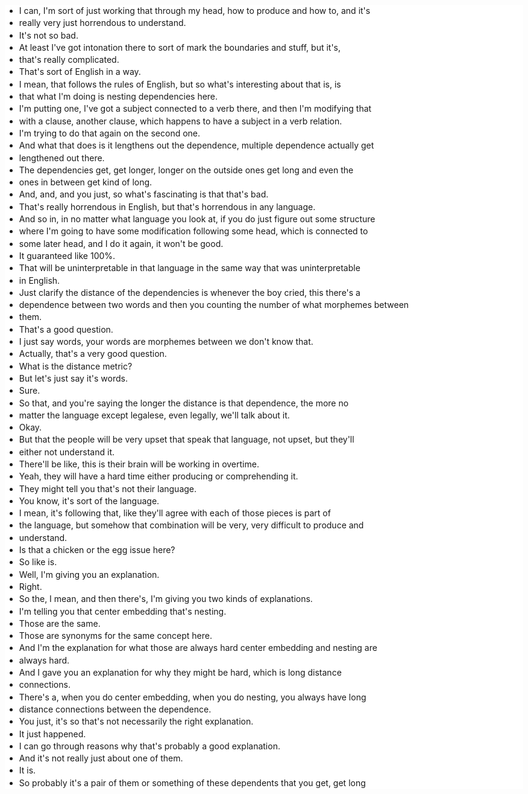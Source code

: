 *  I can, I'm sort of just working that through my head, how to produce and how to, and it's
*  really very just horrendous to understand.
*  It's not so bad.
*  At least I've got intonation there to sort of mark the boundaries and stuff, but it's,
*  that's really complicated.
*  That's sort of English in a way.
*  I mean, that follows the rules of English, but so what's interesting about that is, is
*  that what I'm doing is nesting dependencies here.
*  I'm putting one, I've got a subject connected to a verb there, and then I'm modifying that
*  with a clause, another clause, which happens to have a subject in a verb relation.
*  I'm trying to do that again on the second one.
*  And what that does is it lengthens out the dependence, multiple dependence actually get
*  lengthened out there.
*  The dependencies get, get longer, longer on the outside ones get long and even the
*  ones in between get kind of long.
*  And, and, and you just, so what's fascinating is that that's bad.
*  That's really horrendous in English, but that's horrendous in any language.
*  And so in, in no matter what language you look at, if you do just figure out some structure
*  where I'm going to have some modification following some head, which is connected to
*  some later head, and I do it again, it won't be good.
*  It guaranteed like 100%.
*  That will be uninterpretable in that language in the same way that was uninterpretable
*  in English.
*  Just clarify the distance of the dependencies is whenever the boy cried, this there's a
*  dependence between two words and then you counting the number of what morphemes between
*  them.
*  That's a good question.
*  I just say words, your words are morphemes between we don't know that.
*  Actually, that's a very good question.
*  What is the distance metric?
*  But let's just say it's words.
*  Sure.
*  So that, and you're saying the longer the distance is that dependence, the more no
*  matter the language except legalese, even legally, we'll talk about it.
*  Okay.
*  But that the people will be very upset that speak that language, not upset, but they'll
*  either not understand it.
*  There'll be like, this is their brain will be working in overtime.
*  Yeah, they will have a hard time either producing or comprehending it.
*  They might tell you that's not their language.
*  You know, it's sort of the language.
*  I mean, it's following that, like they'll agree with each of those pieces is part of
*  the language, but somehow that combination will be very, very difficult to produce and
*  understand.
*  Is that a chicken or the egg issue here?
*  So like is.
*  Well, I'm giving you an explanation.
*  Right.
*  So the, I mean, and then there's, I'm giving you two kinds of explanations.
*  I'm telling you that center embedding that's nesting.
*  Those are the same.
*  Those are synonyms for the same concept here.
*  And I'm the explanation for what those are always hard center embedding and nesting are
*  always hard.
*  And I gave you an explanation for why they might be hard, which is long distance
*  connections.
*  There's a, when you do center embedding, when you do nesting, you always have long
*  distance connections between the dependence.
*  You just, it's so that's not necessarily the right explanation.
*  It just happened.
*  I can go through reasons why that's probably a good explanation.
*  And it's not really just about one of them.
*  It is.
*  So probably it's a pair of them or something of these dependents that you get, get long